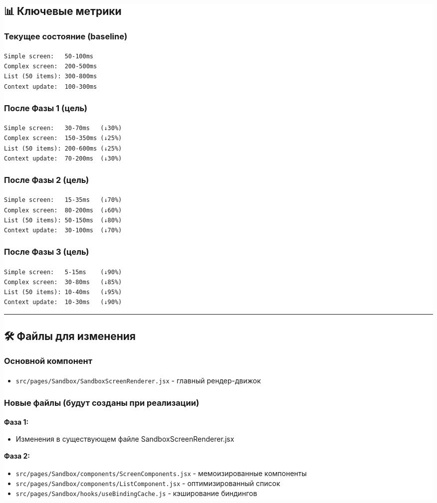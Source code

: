 
## 📊 Ключевые метрики

### Текущее состояние (baseline)
```
Simple screen:   50-100ms
Complex screen:  200-500ms
List (50 items): 300-800ms
Context update:  100-300ms
```

### После Фазы 1 (цель)
```
Simple screen:   30-70ms   (↓30%)
Complex screen:  150-350ms (↓25%)
List (50 items): 200-600ms (↓25%)
Context update:  70-200ms  (↓30%)
```

### После Фазы 2 (цель)
```
Simple screen:   15-35ms   (↓70%)
Complex screen:  80-200ms  (↓60%)
List (50 items): 50-150ms  (↓80%)
Context update:  30-100ms  (↓70%)
```

### После Фазы 3 (цель)
```
Simple screen:   5-15ms    (↓90%)
Complex screen:  30-80ms   (↓85%)
List (50 items): 10-40ms   (↓95%)
Context update:  10-30ms   (↓90%)
```

---

## 🛠️ Файлы для изменения

### Основной компонент
- `src/pages/Sandbox/SandboxScreenRenderer.jsx` - главный рендер-движок

### Новые файлы (будут созданы при реализации)

**Фаза 1:**
- Изменения в существующем файле SandboxScreenRenderer.jsx

**Фаза 2:**
- `src/pages/Sandbox/components/ScreenComponents.jsx` - мемоизированные компоненты
- `src/pages/Sandbox/components/ListComponent.jsx` - оптимизированный список
- `src/pages/Sandbox/hooks/useBindingCache.js` - кэширование биндингов
